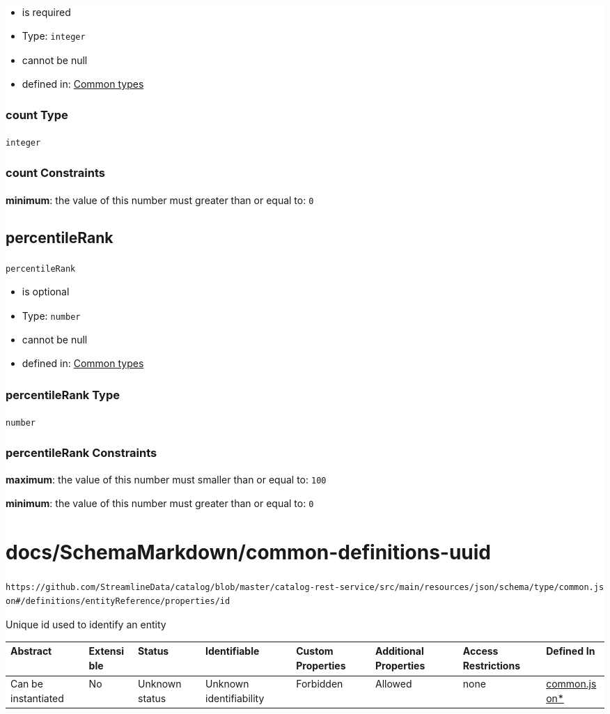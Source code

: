 *   is required

*   Type: `integer`

*   cannot be null

*   defined in: [Common types](#common-definitions-usagestats-properties-count "https://github.com/StreamlineData/catalog/blob/master/catalog-rest-service/src/main/resources/json/schema/type/common.json#/definitions/usageStats/properties/count")

### count Type

`integer`

### count Constraints

**minimum**: the value of this number must greater than or equal to: `0`

## percentileRank



`percentileRank`

*   is optional

*   Type: `number`

*   cannot be null

*   defined in: [Common types](#common-definitions-usagestats-properties-percentilerank "https://github.com/StreamlineData/catalog/blob/master/catalog-rest-service/src/main/resources/json/schema/type/common.json#/definitions/usageStats/properties/percentileRank")

### percentileRank Type

`number`

### percentileRank Constraints

**maximum**: the value of this number must smaller than or equal to: `100`

**minimum**: the value of this number must greater than or equal to: `0`
# docs/SchemaMarkdown/common-definitions-uuid

```txt
https://github.com/StreamlineData/catalog/blob/master/catalog-rest-service/src/main/resources/json/schema/type/common.json#/definitions/entityReference/properties/id
```

Unique id used to identify an entity

| Abstract            | Extensible | Status         | Identifiable            | Custom Properties | Additional Properties | Access Restrictions | Defined In                                                        |
| :------------------ | :--------- | :------------- | :---------------------- | :---------------- | :-------------------- | :------------------ | :---------------------------------------------------------------- |
| Can be instantiated | No         | Unknown status | Unknown identifiability | Forbidden         | Allowed               | none                | [common.json*](https://github.com/StreamlineData/catalog/blob/master/catalog-rest-service/src/main/resources/json/schema/type/common.json "open original schema") |
